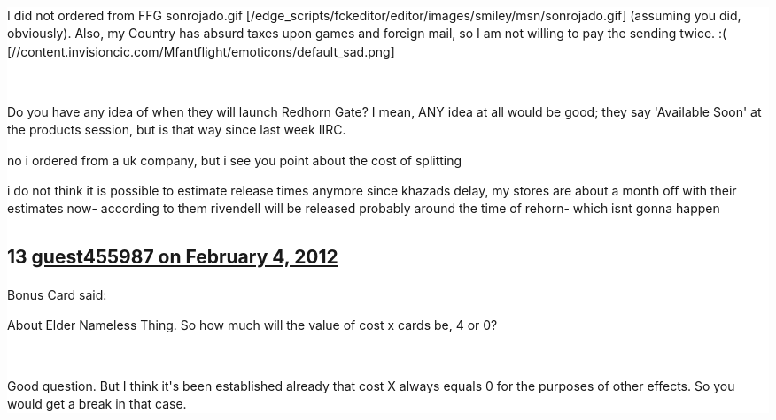 
I did not ordered from FFG sonrojado.gif [/edge_scripts/fckeditor/editor/images/smiley/msn/sonrojado.gif] (assuming you did, obviously).
Also, my Country has absurd taxes upon games and foreign mail, so I am not willing to pay the sending twice. :( [//content.invisioncic.com/Mfantflight/emoticons/default_sad.png]

 

Do you have any idea of when they will launch Redhorn Gate? I mean, ANY idea at all would be good; they say 'Available Soon' at the products session, but is that way since last week IIRC.



no i ordered from a uk company, but i see you point about the cost of splitting

i do not think it is possible to estimate release times anymore since khazads delay, my stores are about a month off with their estimates now- according to them rivendell will be released probably around the time of rehorn- which isnt gonna happen

## 13 [guest455987 on February 4, 2012](https://community.fantasyflightgames.com/topic/60002-foundations-of-stone/?do=findComment&comment=589791)

Bonus Card said:

About Elder Nameless Thing. So how much will the value of cost x cards be, 4 or 0?

 



Good question. But I think it's been established already that cost X always equals 0 for the purposes of other effects. So you would get a break in that case.

